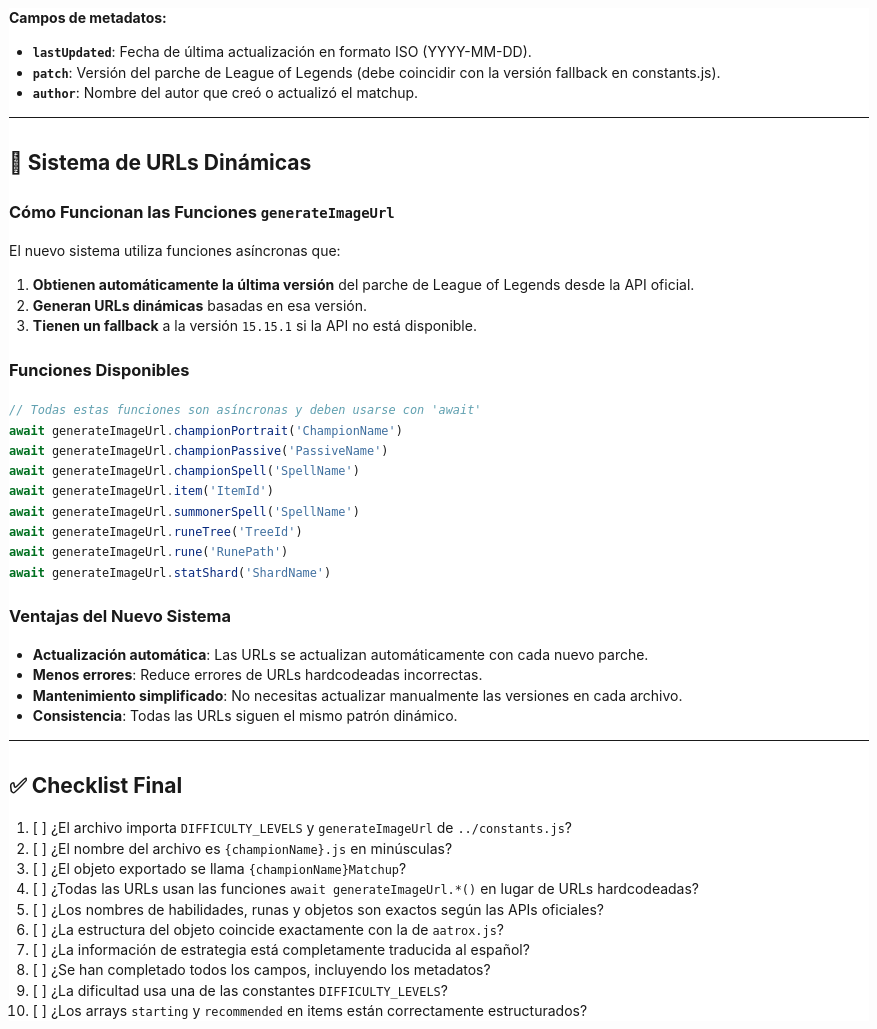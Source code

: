 **Campos de metadatos:**
- **`lastUpdated`**: Fecha de última actualización en formato ISO (YYYY-MM-DD).
- **`patch`**: Versión del parche de League of Legends (debe coincidir con la versión fallback en constants.js).
- **`author`**: Nombre del autor que creó o actualizó el matchup.

---

## 🔧 Sistema de URLs Dinámicas

### Cómo Funcionan las Funciones `generateImageUrl`

El nuevo sistema utiliza funciones asíncronas que:

1. **Obtienen automáticamente la última versión** del parche de League of Legends desde la API oficial.
2. **Generan URLs dinámicas** basadas en esa versión.
3. **Tienen un fallback** a la versión `15.15.1` si la API no está disponible.

### Funciones Disponibles

```javascript
// Todas estas funciones son asíncronas y deben usarse con 'await'
await generateImageUrl.championPortrait('ChampionName')
await generateImageUrl.championPassive('PassiveName')
await generateImageUrl.championSpell('SpellName')
await generateImageUrl.item('ItemId')
await generateImageUrl.summonerSpell('SpellName')
await generateImageUrl.runeTree('TreeId')
await generateImageUrl.rune('RunePath')
await generateImageUrl.statShard('ShardName')
```

### Ventajas del Nuevo Sistema

- **Actualización automática**: Las URLs se actualizan automáticamente con cada nuevo parche.
- **Menos errores**: Reduce errores de URLs hardcodeadas incorrectas.
- **Mantenimiento simplificado**: No necesitas actualizar manualmente las versiones en cada archivo.
- **Consistencia**: Todas las URLs siguen el mismo patrón dinámico.

---

## ✅ Checklist Final

1. [ ] ¿El archivo importa `DIFFICULTY_LEVELS` y `generateImageUrl` de `../constants.js`?
2. [ ] ¿El nombre del archivo es `{championName}.js` en minúsculas?
3. [ ] ¿El objeto exportado se llama `{championName}Matchup`?
4. [ ] ¿Todas las URLs usan las funciones `await generateImageUrl.*()` en lugar de URLs hardcodeadas?
5. [ ] ¿Los nombres de habilidades, runas y objetos son exactos según las APIs oficiales?
6. [ ] ¿La estructura del objeto coincide exactamente con la de `aatrox.js`?
7. [ ] ¿La información de estrategia está completamente traducida al español?
8. [ ] ¿Se han completado todos los campos, incluyendo los metadatos?
9. [ ] ¿La dificultad usa una de las constantes `DIFFICULTY_LEVELS`?
10. [ ] ¿Los arrays `starting` y `recommended` en items están correctamente estructurados?
